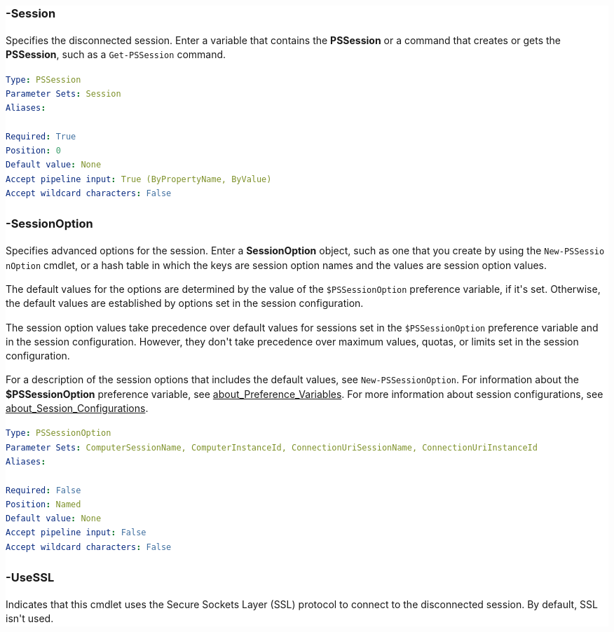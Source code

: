 ### -Session

Specifies the disconnected session. Enter a variable that contains the **PSSession** or a command
that creates or gets the **PSSession**, such as a `Get-PSSession` command.

```yaml
Type: PSSession
Parameter Sets: Session
Aliases:

Required: True
Position: 0
Default value: None
Accept pipeline input: True (ByPropertyName, ByValue)
Accept wildcard characters: False
```

### -SessionOption

Specifies advanced options for the session. Enter a **SessionOption** object, such as one that you
create by using the `New-PSSessionOption` cmdlet, or a hash table in which the keys are session
option names and the values are session option values.

The default values for the options are determined by the value of the `$PSSessionOption` preference
variable, if it's set. Otherwise, the default values are established by options set in the session
configuration.

The session option values take precedence over default values for sessions set in the
`$PSSessionOption` preference variable and in the session configuration. However, they don't take
precedence over maximum values, quotas, or limits set in the session configuration.

For a description of the session options that includes the default values, see
`New-PSSessionOption`. For information about the **$PSSessionOption** preference variable, see
[about_Preference_Variables](./About/about_Preference_Variables.md). For more information about
session configurations, see
[about_Session_Configurations](./About/about_Session_Configurations.md).

```yaml
Type: PSSessionOption
Parameter Sets: ComputerSessionName, ComputerInstanceId, ConnectionUriSessionName, ConnectionUriInstanceId
Aliases:

Required: False
Position: Named
Default value: None
Accept pipeline input: False
Accept wildcard characters: False
```

### -UseSSL

Indicates that this cmdlet uses the Secure Sockets Layer (SSL) protocol to connect to the
disconnected session. By default, SSL isn't used.
